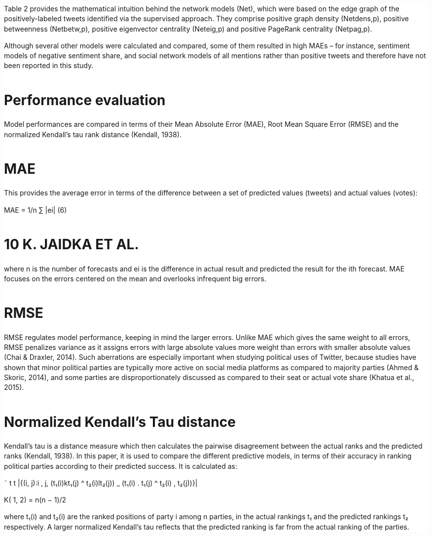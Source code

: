 Table 2 provides the mathematical intuition behind the network models (Net), which were based on the edge graph of the positively-labeled tweets identified via the supervised approach. They comprise positive graph density (Netdens,p), positive betweenness (Netbetw,p), positive eigenvector centrality (Neteig,p) and positive PageRank centrality (Netpag,p).

Although several other models were calculated and compared, some of them resulted in high MAEs – for instance, sentiment models of negative sentiment share, and social network models of all mentions rather than positive tweets and therefore have not been reported in this study.

# Performance evaluation

Model performances are compared in terms of their Mean Absolute Error (MAE), Root Mean Square Error (RMSE) and the normalized Kendall’s tau rank distance (Kendall, 1938).

# MAE

This provides the average error in terms of the difference between a set of predicted values (tweets) and actual values (votes):

MAE = 1/n ∑ |ei| (6)

# 10 K. JAIDKA ET AL.

where n is the number of forecasts and ei is the difference in actual result and predicted the result for the ith forecast. MAE focuses on the errors centered on the mean and overlooks infrequent big errors.

# RMSE

RMSE regulates model performance, keeping in mind the larger errors. Unlike MAE which gives the same weight to all errors, RMSE penalizes variance as it assigns errors with large absolute values more weight than errors with smaller absolute values (Chai & Draxler, 2014). Such aberrations are especially important when studying political uses of Twitter, because studies have shown that minor political parties are typically more active on social media platforms as compared to majority parties (Ahmed & Skoric, 2014), and some parties are disproportionately discussed as compared to their seat or actual vote share (Khatua et al., 2015).

# Normalized Kendall’s Tau distance

Kendall’s tau is a distance measure which then calculates the pairwise disagreement between the actual ranks and the predicted ranks (Kendall, 1938). In this paper, it is used to compare the different predictive models, in terms of their accuracy in ranking political parties according to their predicted success. It is calculated as:

˜ t   t      |{(i, j):i , j, (t₁(i)kt₁(j) ^ t₂(i)lt₂(j)) _ (t₁(i) . t₁(j) ^ t₂(i) , t₂(j))}|

K(  1,  2) =                                n(n − 1)/2

where t₁(i) and t₂(i) are the ranked positions of party i among n parties, in the actual rankings t₁ and the predicted rankings t₂ respectively. A larger normalized Kendall’s tau reflects that the predicted ranking is far from the actual ranking of the parties.
